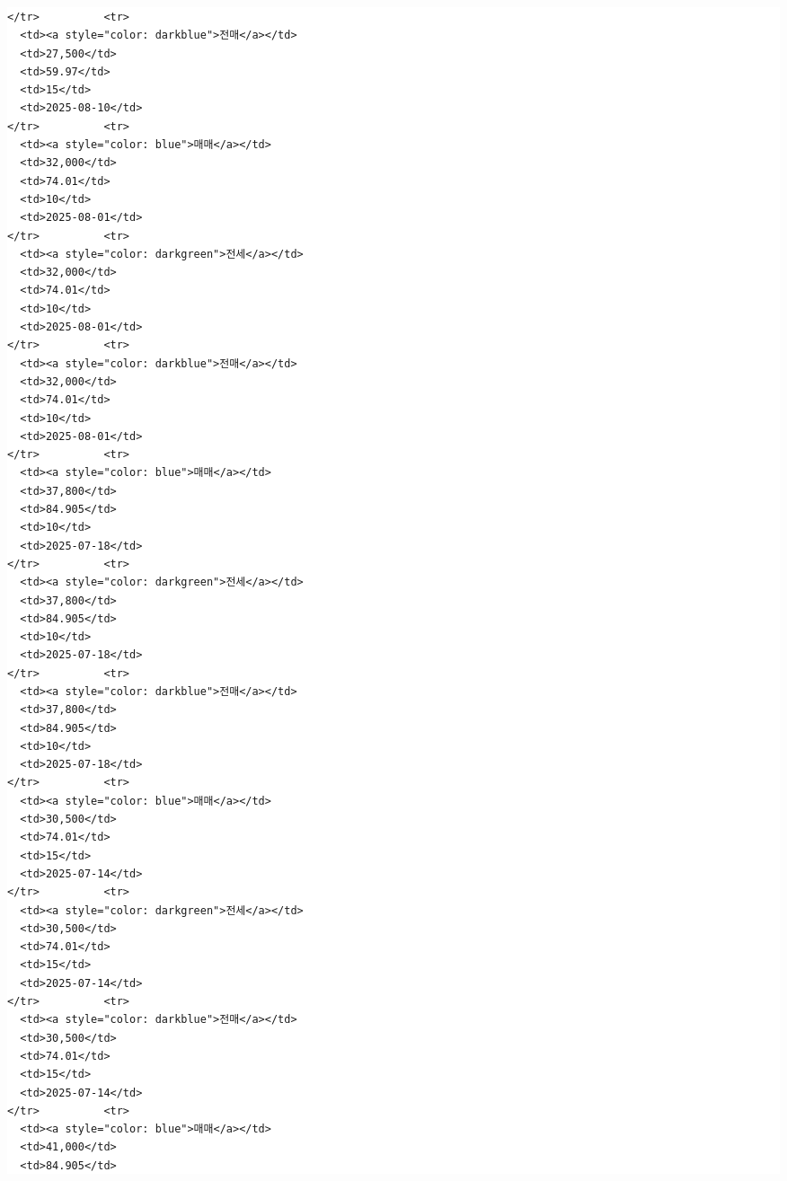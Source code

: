     </tr>          <tr>
      <td><a style="color: darkblue">전매</a></td>
      <td>27,500</td>
      <td>59.97</td>
      <td>15</td>
      <td>2025-08-10</td>
    </tr>          <tr>
      <td><a style="color: blue">매매</a></td>
      <td>32,000</td>
      <td>74.01</td>
      <td>10</td>
      <td>2025-08-01</td>
    </tr>          <tr>
      <td><a style="color: darkgreen">전세</a></td>
      <td>32,000</td>
      <td>74.01</td>
      <td>10</td>
      <td>2025-08-01</td>
    </tr>          <tr>
      <td><a style="color: darkblue">전매</a></td>
      <td>32,000</td>
      <td>74.01</td>
      <td>10</td>
      <td>2025-08-01</td>
    </tr>          <tr>
      <td><a style="color: blue">매매</a></td>
      <td>37,800</td>
      <td>84.905</td>
      <td>10</td>
      <td>2025-07-18</td>
    </tr>          <tr>
      <td><a style="color: darkgreen">전세</a></td>
      <td>37,800</td>
      <td>84.905</td>
      <td>10</td>
      <td>2025-07-18</td>
    </tr>          <tr>
      <td><a style="color: darkblue">전매</a></td>
      <td>37,800</td>
      <td>84.905</td>
      <td>10</td>
      <td>2025-07-18</td>
    </tr>          <tr>
      <td><a style="color: blue">매매</a></td>
      <td>30,500</td>
      <td>74.01</td>
      <td>15</td>
      <td>2025-07-14</td>
    </tr>          <tr>
      <td><a style="color: darkgreen">전세</a></td>
      <td>30,500</td>
      <td>74.01</td>
      <td>15</td>
      <td>2025-07-14</td>
    </tr>          <tr>
      <td><a style="color: darkblue">전매</a></td>
      <td>30,500</td>
      <td>74.01</td>
      <td>15</td>
      <td>2025-07-14</td>
    </tr>          <tr>
      <td><a style="color: blue">매매</a></td>
      <td>41,000</td>
      <td>84.905</td>